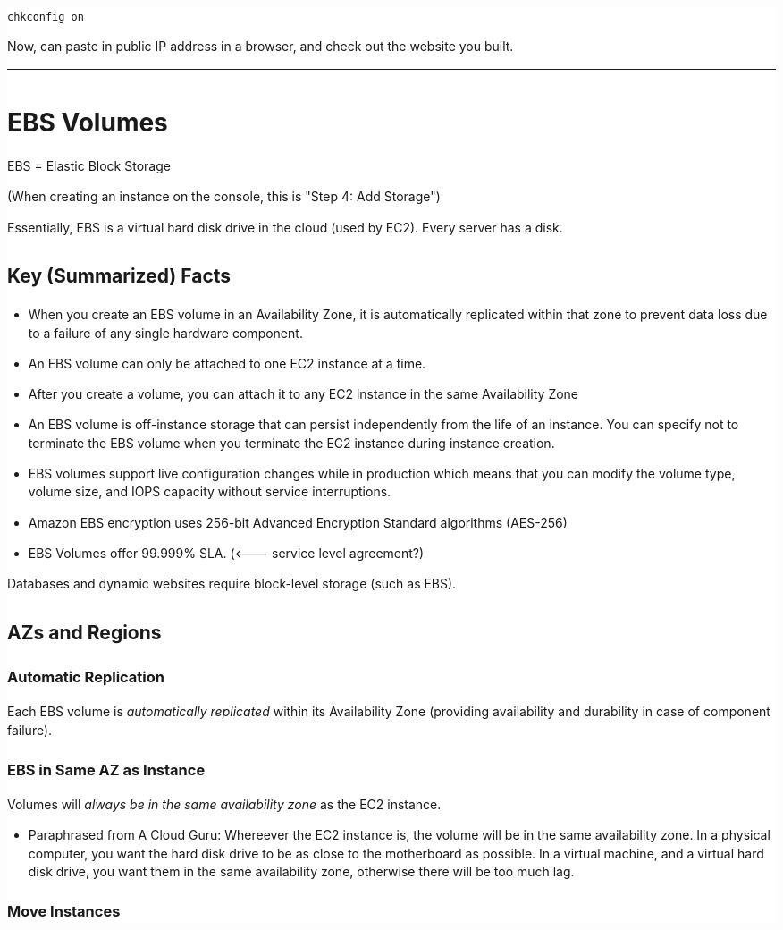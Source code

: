 ```
chkconfig on
```

Now, can paste in public IP address in a browser, and check out the website you built. 

------------------------

# EBS Volumes

EBS = Elastic Block Storage

(When creating an instance on the console, this is "Step 4: Add Storage")

Essentially, EBS is a virtual hard disk drive in the cloud (used by EC2). Every server has a disk.

## Key (Summarized) Facts

- When you create an EBS volume in an Availability Zone, it is automatically replicated within that zone to prevent data loss due to a failure of any single hardware component.

- An EBS volume can only be attached to one EC2 instance at a time.

- After you create a volume, you can attach it to any EC2 instance in the same Availability Zone

- An EBS volume is off-instance storage that can persist independently from the life of an instance. You can specify not to terminate the EBS volume when you terminate the EC2 instance during instance creation.

- EBS volumes support live configuration changes while in production which means that you can modify the volume type, volume size, and IOPS capacity without service interruptions.

- Amazon EBS encryption uses 256-bit Advanced Encryption Standard algorithms (AES-256)

- EBS Volumes offer 99.999% SLA. (<--- service level agreement?)

Databases and dynamic websites require block-level storage (such as EBS).

## AZs and Regions

### Automatic Replication

Each EBS volume is *automatically replicated* within its Availability Zone (providing availability and durability in case of component failure).

### EBS in Same AZ as Instance

Volumes will *always be in the same availability zone* as the EC2 instance. 

* Paraphrased from A Cloud Guru: Whereever the EC2 instance is, the volume will be in the same availability zone. In a physical computer, you want the hard disk drive to be as close to the motherboard as possible. In a virtual machine, and a virtual hard disk drive, you want them in the same availability zone, otherwise there will be too much lag. 

### Move Instances

